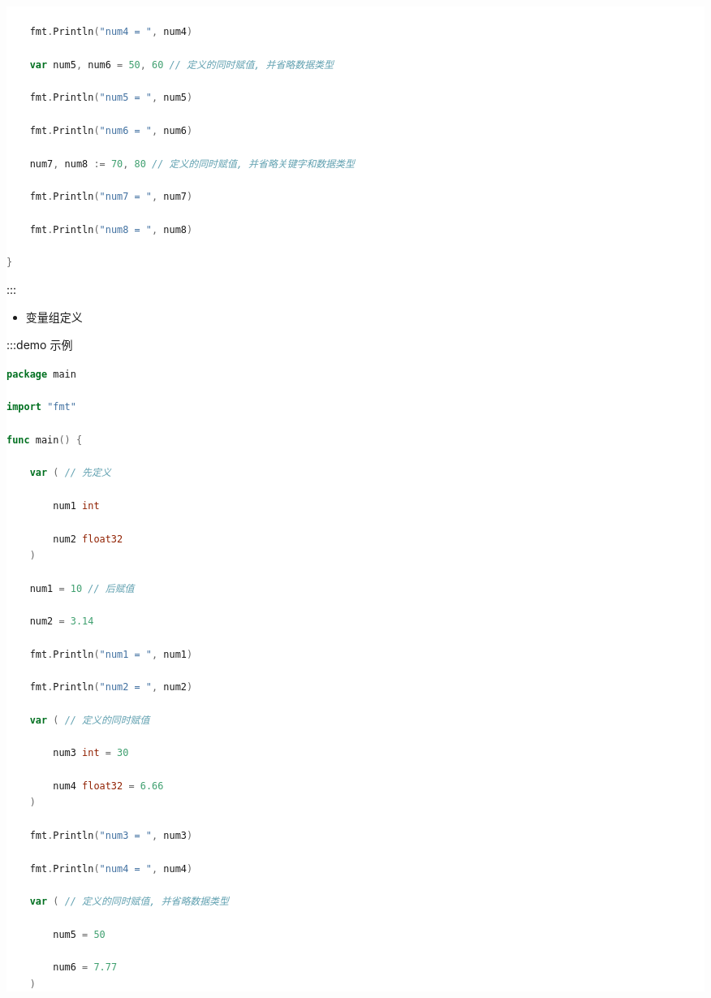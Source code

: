 ```go

	fmt.Println("num4 = ", num4)

	var num5, num6 = 50, 60 // 定义的同时赋值, 并省略数据类型

	fmt.Println("num5 = ", num5)

	fmt.Println("num6 = ", num6)

	num7, num8 := 70, 80 // 定义的同时赋值, 并省略关键字和数据类型

	fmt.Println("num7 = ", num7)

	fmt.Println("num8 = ", num8)

}

```

:::

- 变量组定义

:::demo 示例
```go
package main

import "fmt"

func main() {

	var ( // 先定义

		num1 int

		num2 float32
	)

	num1 = 10 // 后赋值

	num2 = 3.14

	fmt.Println("num1 = ", num1)

	fmt.Println("num2 = ", num2)

	var ( // 定义的同时赋值

		num3 int = 30

		num4 float32 = 6.66
	)

	fmt.Println("num3 = ", num3)

	fmt.Println("num4 = ", num4)

	var ( // 定义的同时赋值, 并省略数据类型

		num5 = 50

		num6 = 7.77
	)

```